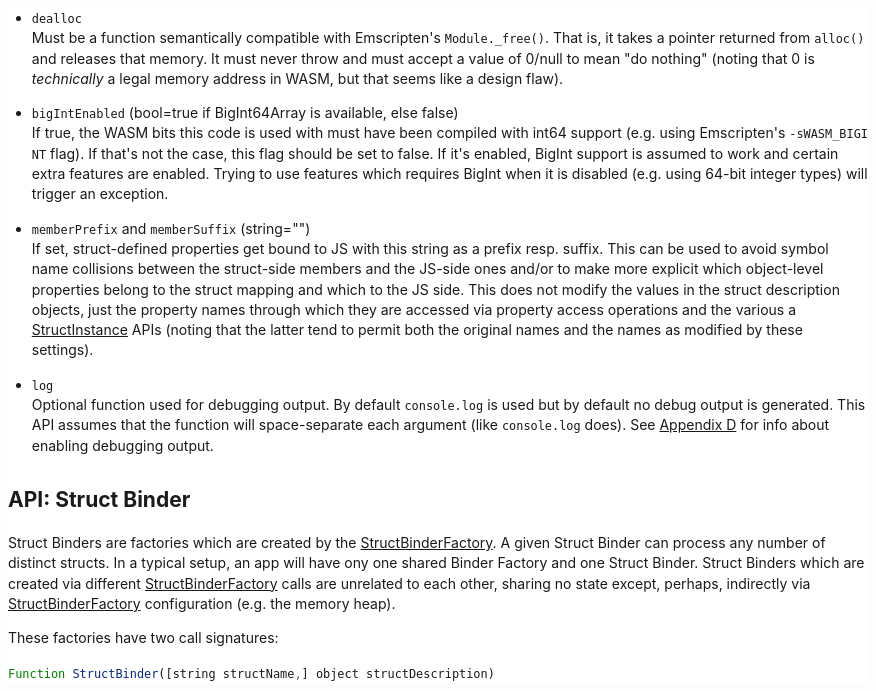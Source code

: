 - `dealloc`  
  Must be a function semantically compatible with Emscripten's
  `Module._free()`. That is, it takes a pointer returned from
  `alloc()` and releases that memory. It must never throw and must
  accept a value of 0/null to mean "do nothing" (noting that 0 is
  _technically_ a legal memory address in WASM, but that seems like a
  design flaw).

- `bigIntEnabled` (bool=true if BigInt64Array is available, else false)  
  If true, the WASM bits this code is used with must have been
  compiled with int64 support (e.g. using Emscripten's `-sWASM_BIGINT`
  flag). If that's not the case, this flag should be set to false. If
  it's enabled, BigInt support is assumed to work and certain extra
  features are enabled. Trying to use features which requires BigInt
  when it is disabled (e.g. using 64-bit integer types) will trigger
  an exception.

- `memberPrefix` and `memberSuffix` (string="")  
  If set, struct-defined properties get bound to JS with this string
  as a prefix resp. suffix. This can be used to avoid symbol name
  collisions between the struct-side members and the JS-side ones
  and/or to make more explicit which object-level properties belong to
  the struct mapping and which to the JS side. This does not modify
  the values in the struct description objects, just the property
  names through which they are accessed via property access operations
  and the various a [StructInstance][] APIs (noting that the latter
  tend to permit both the original names and the names as modified by
  these settings).

- `log`  
  Optional function used for debugging output. By default
  `console.log` is used but by default no debug output is generated.
  This API assumes that the function will space-separate each argument
  (like `console.log` does). See [Appendix D](#appendix-d) for info
  about enabling debugging output.


<a name='api-structbinder'></a>
API: Struct Binder
------------------------------------------------------------

Struct Binders are factories which are created by the
[StructBinderFactory][].  A given Struct Binder can process any number
of distinct structs. In a typical setup, an app will have ony one
shared Binder Factory and one Struct Binder. Struct Binders which are
created via different [StructBinderFactory][] calls are unrelated to each
other, sharing no state except, perhaps, indirectly via
[StructBinderFactory][] configuration (e.g. the memory heap).

These factories have two call signatures:

>  
```javascript
Function StructBinder([string structName,] object structDescription)
```


[sqlite3]: https://sqlite.org
[emscripten]: https://emscripten.org
[sgb]: https://wanderinghorse.net/home/stephan/
[appendix-g]: #appendix-g
[StructBinderFactory]: #api-binderfactory
[StructCtors]: #api-structctor
[StructType]: #api-structtype
[StructBinder]: #api-structbinder
[StructInstance]: #api-structinstance
[^export-func]: In Emscripten, add its name, prefixed with `_`, to the
[BigInt64Array]: https://developer.mozilla.org/en-US/docs/Web/JavaScript/Reference/Global_Objects/BigInt64Array
[TextDecoder]: https://developer.mozilla.org/en-US/docs/Web/API/TextDecoder
[TextEncoder]: https://developer.mozilla.org/en-US/docs/Web/API/TextEncoder
[MDN]: https://developer.mozilla.org/docs/Web/API